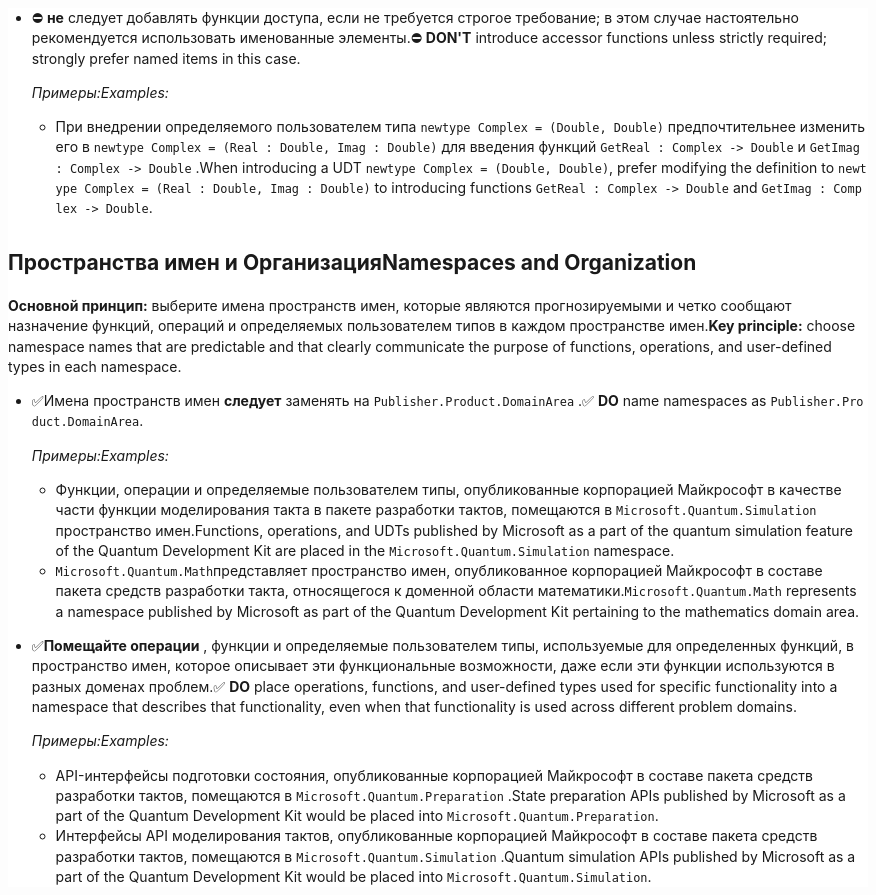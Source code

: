 - <span data-ttu-id="1e762-199">⛔️ **не** следует добавлять функции доступа, если не требуется строгое требование;   в этом случае настоятельно рекомендуется использовать именованные элементы.</span><span class="sxs-lookup"><span data-stu-id="1e762-199">⛔️ **DON'T** introduce accessor functions unless strictly required;   strongly prefer named items in this case.</span></span>

  <span data-ttu-id="1e762-200">*Примеры:*</span><span class="sxs-lookup"><span data-stu-id="1e762-200">*Examples:*</span></span>
  - <span data-ttu-id="1e762-201">При внедрении определяемого пользователем типа `newtype Complex = (Double, Double)` предпочтительнее изменить его в `newtype Complex = (Real : Double, Imag : Double)` для введения функций `GetReal : Complex -> Double` и `GetImag : Complex -> Double` .</span><span class="sxs-lookup"><span data-stu-id="1e762-201">When introducing a UDT `newtype Complex = (Double, Double)`,   prefer modifying the definition to   `newtype Complex = (Real : Double, Imag : Double)` to introducing   functions `GetReal : Complex -> Double` and   `GetImag : Complex -> Double`.</span></span>

## <a name="namespaces-and-organization"></a><span data-ttu-id="1e762-202">Пространства имен и Организация</span><span class="sxs-lookup"><span data-stu-id="1e762-202">Namespaces and Organization</span></span>

<span data-ttu-id="1e762-203">**Основной принцип:** выберите имена пространств имен, которые являются прогнозируемыми и четко сообщают назначение функций, операций и определяемых пользователем типов в каждом пространстве имен.</span><span class="sxs-lookup"><span data-stu-id="1e762-203">**Key principle:** choose namespace names that are predictable and that clearly communicate the purpose of functions, operations, and user-defined types in each namespace.</span></span>

- <span data-ttu-id="1e762-204">✅Имена пространств имен **следует** заменять на `Publisher.Product.DomainArea` .</span><span class="sxs-lookup"><span data-stu-id="1e762-204">✅ **DO** name namespaces as `Publisher.Product.DomainArea`.</span></span>

  <span data-ttu-id="1e762-205">*Примеры:*</span><span class="sxs-lookup"><span data-stu-id="1e762-205">*Examples:*</span></span>
  - <span data-ttu-id="1e762-206">Функции, операции и определяемые пользователем типы, опубликованные корпорацией Майкрософт в качестве части функции моделирования такта в пакете разработки тактов, помещаются в `Microsoft.Quantum.Simulation` пространство имен.</span><span class="sxs-lookup"><span data-stu-id="1e762-206">Functions, operations, and UDTs published by Microsoft as a   part of the quantum simulation feature of the Quantum   Development Kit are placed in the   `Microsoft.Quantum.Simulation` namespace.</span></span>
  - <span data-ttu-id="1e762-207">`Microsoft.Quantum.Math`представляет пространство имен, опубликованное корпорацией Майкрософт в составе пакета средств разработки такта, относящегося к доменной области математики.</span><span class="sxs-lookup"><span data-stu-id="1e762-207">`Microsoft.Quantum.Math` represents a namespace   published by Microsoft as part of the Quantum Development   Kit pertaining to the mathematics domain area.</span></span>

- <span data-ttu-id="1e762-208">✅**Помещайте операции** , функции и определяемые пользователем типы, используемые для определенных функций, в пространство имен, которое описывает эти функциональные возможности, даже если эти функции используются в разных доменах проблем.</span><span class="sxs-lookup"><span data-stu-id="1e762-208">✅ **DO** place operations, functions, and user-defined types used   for specific functionality into a namespace that describes that   functionality, even when that functionality is used across   different problem domains.</span></span>

  <span data-ttu-id="1e762-209">*Примеры:*</span><span class="sxs-lookup"><span data-stu-id="1e762-209">*Examples:*</span></span>
  - <span data-ttu-id="1e762-210">API-интерфейсы подготовки состояния, опубликованные корпорацией Майкрософт в составе пакета средств разработки тактов, помещаются в `Microsoft.Quantum.Preparation` .</span><span class="sxs-lookup"><span data-stu-id="1e762-210">State preparation APIs published by Microsoft as a part of   the Quantum Development Kit would be placed into   `Microsoft.Quantum.Preparation`.</span></span>
  - <span data-ttu-id="1e762-211">Интерфейсы API моделирования тактов, опубликованные корпорацией Майкрософт в составе пакета средств разработки тактов, помещаются в `Microsoft.Quantum.Simulation` .</span><span class="sxs-lookup"><span data-stu-id="1e762-211">Quantum simulation APIs published by Microsoft as a part of the Quantum   Development Kit would be placed into   `Microsoft.Quantum.Simulation`.</span></span>
